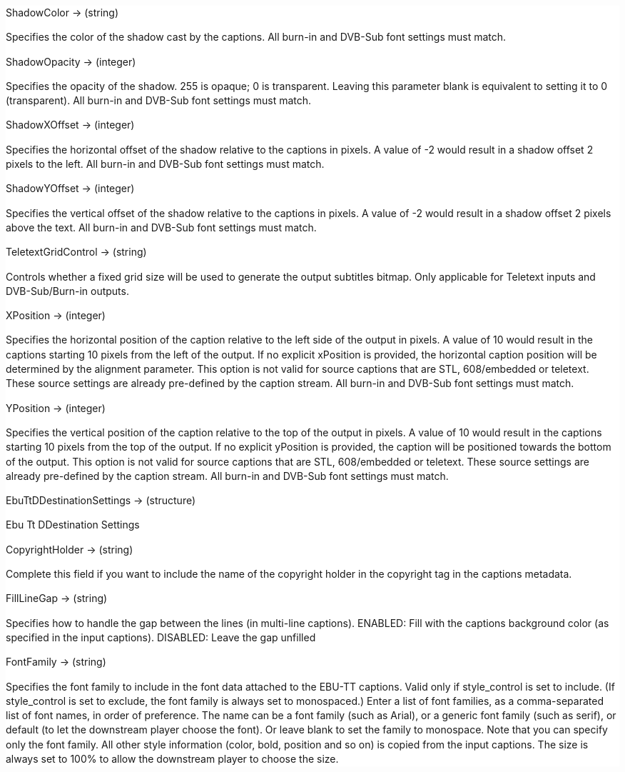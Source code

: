 ShadowColor -> (string)

Specifies the color of the shadow cast by the captions. All burn-in and DVB-Sub font settings must match.

ShadowOpacity -> (integer)

Specifies the opacity of the shadow. 255 is opaque; 0 is transparent. Leaving this parameter blank is equivalent to setting it to 0 (transparent). All burn-in and DVB-Sub font settings must match.

ShadowXOffset -> (integer)

Specifies the horizontal offset of the shadow relative to the captions in pixels. A value of -2 would result in a shadow offset 2 pixels to the left. All burn-in and DVB-Sub font settings must match.

ShadowYOffset -> (integer)

Specifies the vertical offset of the shadow relative to the captions in pixels. A value of -2 would result in a shadow offset 2 pixels above the text. All burn-in and DVB-Sub font settings must match.

TeletextGridControl -> (string)

Controls whether a fixed grid size will be used to generate the output subtitles bitmap. Only applicable for Teletext inputs and DVB-Sub/Burn-in outputs.

XPosition -> (integer)

Specifies the horizontal position of the caption relative to the left side of the output in pixels. A value of 10 would result in the captions starting 10 pixels from the left of the output. If no explicit xPosition is provided, the horizontal caption position will be determined by the alignment parameter. This option is not valid for source captions that are STL, 608/embedded or teletext. These source settings are already pre-defined by the caption stream. All burn-in and DVB-Sub font settings must match.

YPosition -> (integer)

Specifies the vertical position of the caption relative to the top of the output in pixels. A value of 10 would result in the captions starting 10 pixels from the top of the output. If no explicit yPosition is provided, the caption will be positioned towards the bottom of the output. This option is not valid for source captions that are STL, 608/embedded or teletext. These source settings are already pre-defined by the caption stream. All burn-in and DVB-Sub font settings must match.

EbuTtDDestinationSettings -> (structure)

Ebu Tt DDestination Settings

CopyrightHolder -> (string)

Complete this field if you want to include the name of the copyright holder in the copyright tag in the captions metadata.

FillLineGap -> (string)

Specifies how to handle the gap between the lines (in multi-line captions). ENABLED: Fill with the captions background color (as specified in the input captions). DISABLED: Leave the gap unfilled

FontFamily -> (string)

Specifies the font family to include in the font data attached to the EBU-TT captions. Valid only if style_control is set to include. (If style_control is set to exclude, the font family is always set to monospaced.) Enter a list of font families, as a comma-separated list of font names, in order of preference. The name can be a font family (such as Arial), or a generic font family (such as serif), or default (to let the downstream player choose the font). Or leave blank to set the family to monospace. Note that you can specify only the font family. All other style information (color, bold, position and so on) is copied from the input captions. The size is always set to 100% to allow the downstream player to choose the size.

